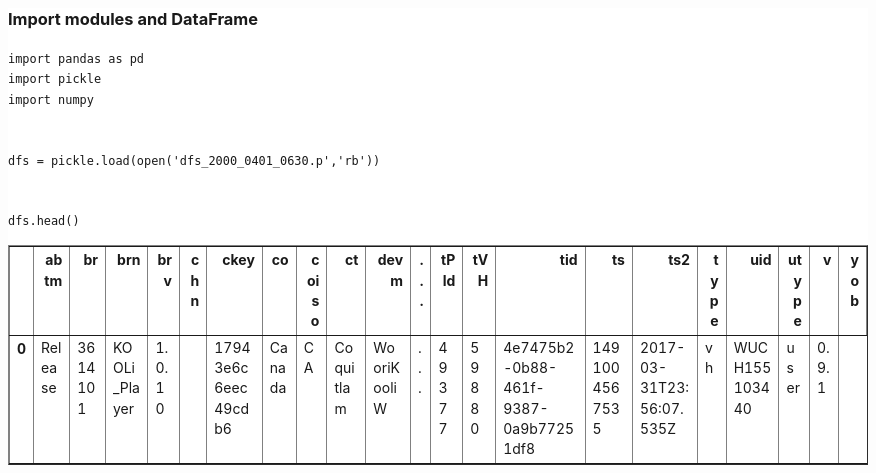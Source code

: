 
### Import modules and DataFrame


    import pandas as pd
    import pickle
    import numpy


    dfs = pickle.load(open('dfs_2000_0401_0630.p','rb'))


    dfs.head()




<div>
<table border="1" class="dataframe">
  <thead>
    <tr style="text-align: right;">
      <th></th>
      <th>abtm</th>
      <th>br</th>
      <th>brn</th>
      <th>brv</th>
      <th>chn</th>
      <th>ckey</th>
      <th>co</th>
      <th>coiso</th>
      <th>ct</th>
      <th>devm</th>
      <th>...</th>
      <th>tPld</th>
      <th>tVH</th>
      <th>tid</th>
      <th>ts</th>
      <th>ts2</th>
      <th>type</th>
      <th>uid</th>
      <th>utype</th>
      <th>v</th>
      <th>yob</th>
    </tr>
  </thead>
  <tbody>
    <tr>
      <th>0</th>
      <td>Release</td>
      <td>3614101</td>
      <td>KOOLi_Player</td>
      <td>1.0.10</td>
      <td></td>
      <td>17943e6c6eec49cdb6</td>
      <td>Canada</td>
      <td>CA</td>
      <td>Coquitlam</td>
      <td>WooriKooli W</td>
      <td>...</td>
      <td>49377</td>
      <td>59880</td>
      <td>4e7475b2-0b88-461f-9387-0a9b77251df8</td>
      <td>1491004567535</td>
      <td>2017-03-31T23:56:07.535Z</td>
      <td>vh</td>
      <td>WUCH155103440</td>
      <td>user</td>
      <td>0.9.1</td>